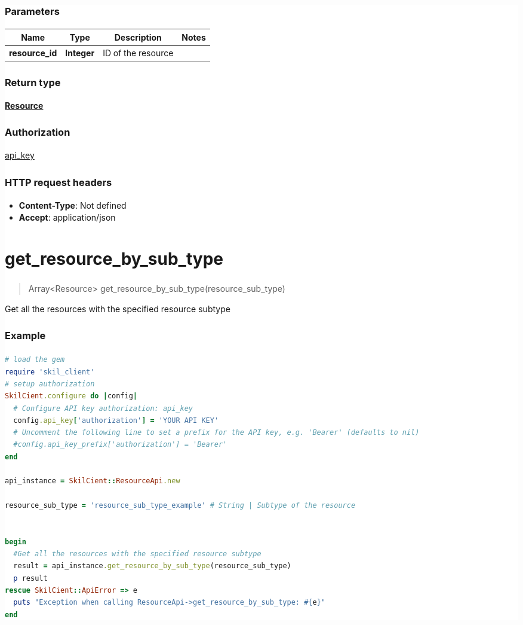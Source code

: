 ### Parameters

Name | Type | Description  | Notes
------------- | ------------- | ------------- | -------------
 **resource_id** | **Integer**| ID of the resource | 

### Return type

[**Resource**](Resource.md)

### Authorization

[api_key](../README.md#api_key)

### HTTP request headers

 - **Content-Type**: Not defined
 - **Accept**: application/json



# **get_resource_by_sub_type**
> Array&lt;Resource&gt; get_resource_by_sub_type(resource_sub_type)

Get all the resources with the specified resource subtype

### Example
```ruby
# load the gem
require 'skil_client'
# setup authorization
SkilCient.configure do |config|
  # Configure API key authorization: api_key
  config.api_key['authorization'] = 'YOUR API KEY'
  # Uncomment the following line to set a prefix for the API key, e.g. 'Bearer' (defaults to nil)
  #config.api_key_prefix['authorization'] = 'Bearer'
end

api_instance = SkilCient::ResourceApi.new

resource_sub_type = 'resource_sub_type_example' # String | Subtype of the resource


begin
  #Get all the resources with the specified resource subtype
  result = api_instance.get_resource_by_sub_type(resource_sub_type)
  p result
rescue SkilCient::ApiError => e
  puts "Exception when calling ResourceApi->get_resource_by_sub_type: #{e}"
end
```
